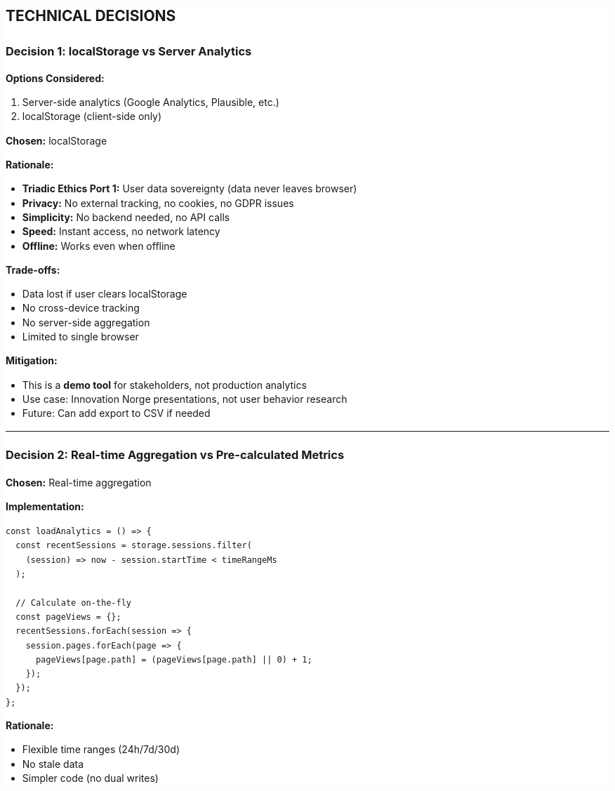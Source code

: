 
## TECHNICAL DECISIONS

### Decision 1: localStorage vs Server Analytics

**Options Considered:**
1. Server-side analytics (Google Analytics, Plausible, etc.)
2. localStorage (client-side only)

**Chosen:** localStorage

**Rationale:**
- **Triadic Ethics Port 1:** User data sovereignty (data never leaves browser)
- **Privacy:** No external tracking, no cookies, no GDPR issues
- **Simplicity:** No backend needed, no API calls
- **Speed:** Instant access, no network latency
- **Offline:** Works even when offline

**Trade-offs:**
- Data lost if user clears localStorage
- No cross-device tracking
- No server-side aggregation
- Limited to single browser

**Mitigation:**
- This is a **demo tool** for stakeholders, not production analytics
- Use case: Innovation Norge presentations, not user behavior research
- Future: Can add export to CSV if needed

---

### Decision 2: Real-time Aggregation vs Pre-calculated Metrics

**Chosen:** Real-time aggregation

**Implementation:**
```tsx
const loadAnalytics = () => {
  const recentSessions = storage.sessions.filter(
    (session) => now - session.startTime < timeRangeMs
  );

  // Calculate on-the-fly
  const pageViews = {};
  recentSessions.forEach(session => {
    session.pages.forEach(page => {
      pageViews[page.path] = (pageViews[page.path] || 0) + 1;
    });
  });
};
```

**Rationale:**
- Flexible time ranges (24h/7d/30d)
- No stale data
- Simpler code (no dual writes)
